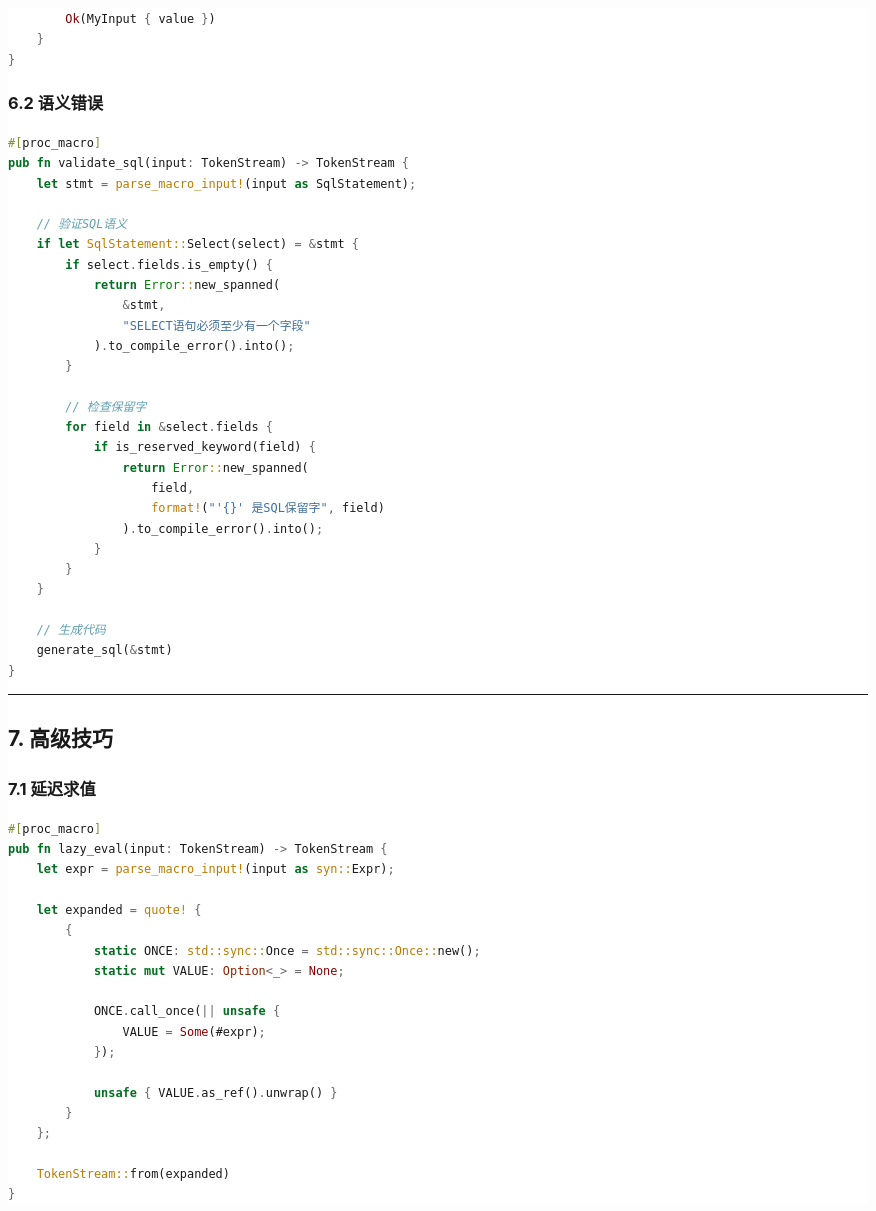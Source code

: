 ```rust
        Ok(MyInput { value })
    }
}
```

### 6.2 语义错误

```rust
#[proc_macro]
pub fn validate_sql(input: TokenStream) -> TokenStream {
    let stmt = parse_macro_input!(input as SqlStatement);
    
    // 验证SQL语义
    if let SqlStatement::Select(select) = &stmt {
        if select.fields.is_empty() {
            return Error::new_spanned(
                &stmt,
                "SELECT语句必须至少有一个字段"
            ).to_compile_error().into();
        }
        
        // 检查保留字
        for field in &select.fields {
            if is_reserved_keyword(field) {
                return Error::new_spanned(
                    field,
                    format!("'{}' 是SQL保留字", field)
                ).to_compile_error().into();
            }
        }
    }
    
    // 生成代码
    generate_sql(&stmt)
}
```

---

## 7. 高级技巧

### 7.1 延迟求值

```rust
#[proc_macro]
pub fn lazy_eval(input: TokenStream) -> TokenStream {
    let expr = parse_macro_input!(input as syn::Expr);
    
    let expanded = quote! {
        {
            static ONCE: std::sync::Once = std::sync::Once::new();
            static mut VALUE: Option<_> = None;
            
            ONCE.call_once(|| unsafe {
                VALUE = Some(#expr);
            });
            
            unsafe { VALUE.as_ref().unwrap() }
        }
    };
    
    TokenStream::from(expanded)
}

```